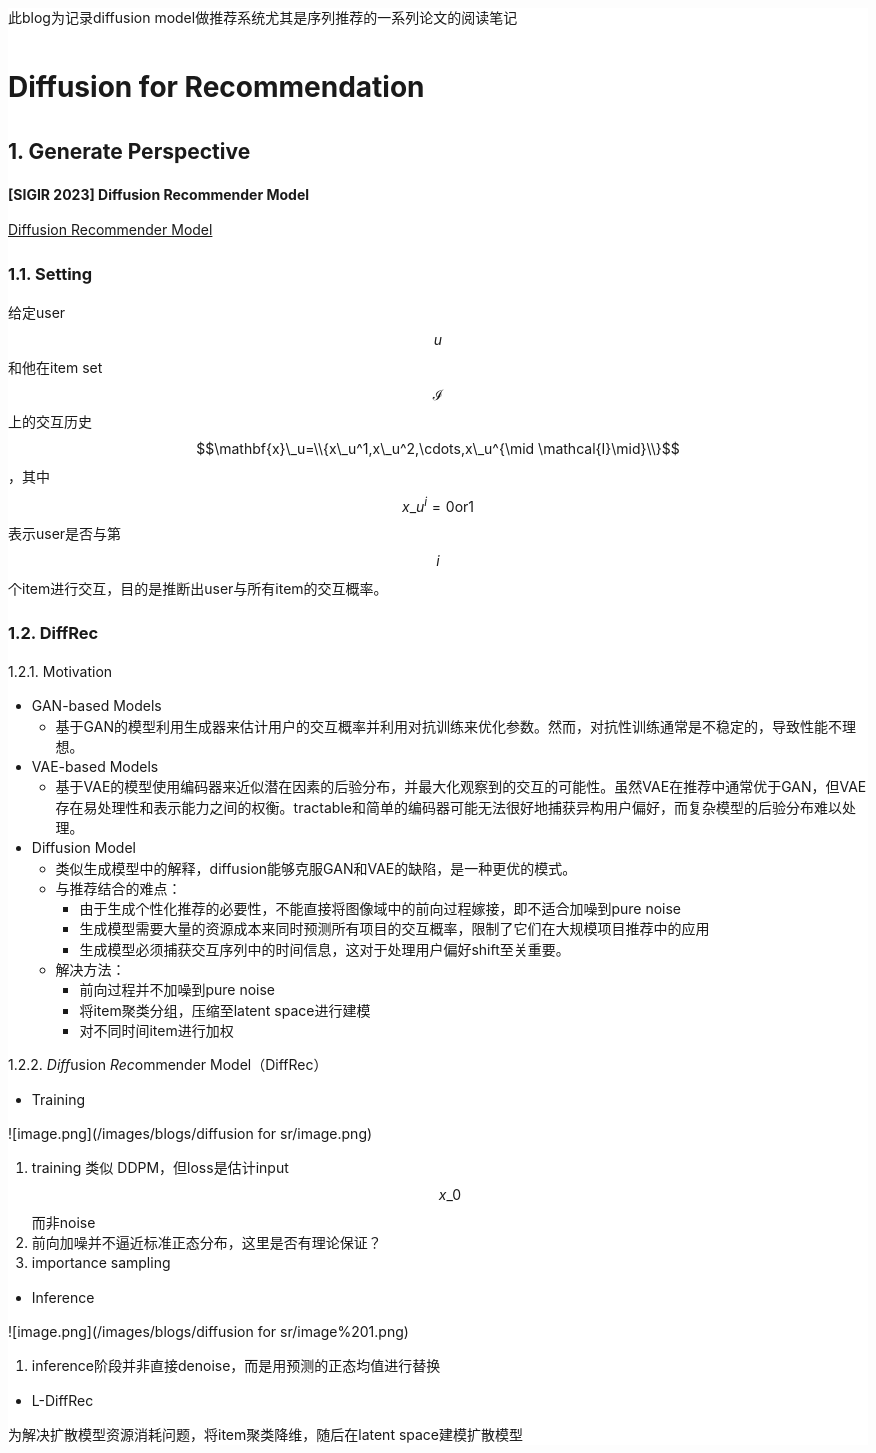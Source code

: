 此blog为记录diffusion model做推荐系统尤其是序列推荐的一系列论文的阅读笔记

# Diffusion for Recommendation

## 1. **Generate Perspective**

**[SIGIR 2023] Diffusion Recommender Model**

[Diffusion Recommender Model](https://arxiv.org/abs/2304.04971)

### 1.1. Setting

给定user $$u$$和他在item set $$\mathcal{I}$$上的交互历史 $$\mathbf{x}\_u=\\{x\_u^1,x\_u^2,\cdots,x\_u^{\mid \mathcal{I}\mid}\\}$$ ，其中 $$x\_u^i=0 \text{or} 1$$表示user是否与第 $$i$$个item进行交互，目的是推断出user与所有item的交互概率。

### 1.2. DiffRec

1.2.1. Motivation

- GAN-based Models
  - 基于GAN的模型利用生成器来估计用户的交互概率并利用对抗训练来优化参数。然而，对抗性训练通常是不稳定的，导致性能不理想。
- VAE-based Models
  - 基于VAE的模型使用编码器来近似潜在因素的后验分布，并最大化观察到的交互的可能性。虽然VAE在推荐中通常优于GAN，但VAE存在易处理性和表示能力之间的权衡。tractable和简单的编码器可能无法很好地捕获异构用户偏好，而复杂模型的后验分布难以处理。
- Diffusion Model
  - 类似生成模型中的解释，diffusion能够克服GAN和VAE的缺陷，是一种更优的模式。
  - 与推荐结合的难点：
    - 由于生成个性化推荐的必要性，不能直接将图像域中的前向过程嫁接，即不适合加噪到pure noise
    - 生成模型需要大量的资源成本来同时预测所有项目的交互概率，限制了它们在大规模项目推荐中的应用
    - 生成模型必须捕获交互序列中的时间信息，这对于处理用户偏好shift至关重要。
  - 解决方法：
    - 前向过程并不加噪到pure noise
    - 将item聚类分组，压缩至latent space进行建模
    - 对不同时间item进行加权

1.2.2. *Diff*usion *Rec*ommender Model（DiffRec）

- Training

![image.png](/images/blogs/diffusion for sr/image.png)

1. training 类似 DDPM，但loss是估计input $$x\_0$$而非noise
2. 前向加噪并不逼近标准正态分布，这里是否有理论保证？
3. importance sampling

- Inference

![image.png](/images/blogs/diffusion for sr/image%201.png)

1. inference阶段并非直接denoise，而是用预测的正态均值进行替换

- L-DiffRec

为解决扩散模型资源消耗问题，将item聚类降维，随后在latent space建模扩散模型
